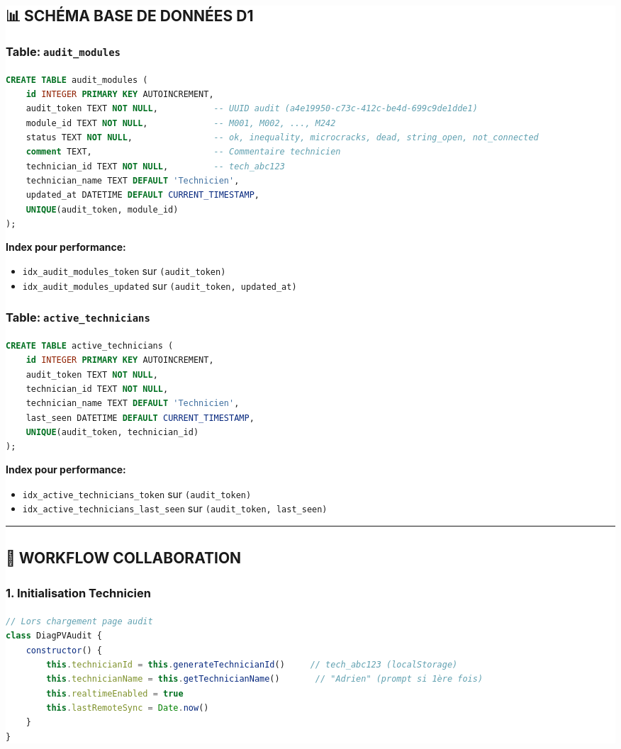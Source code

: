 
## 📊 SCHÉMA BASE DE DONNÉES D1

### Table: `audit_modules`

```sql
CREATE TABLE audit_modules (
    id INTEGER PRIMARY KEY AUTOINCREMENT,
    audit_token TEXT NOT NULL,           -- UUID audit (a4e19950-c73c-412c-be4d-699c9de1dde1)
    module_id TEXT NOT NULL,             -- M001, M002, ..., M242
    status TEXT NOT NULL,                -- ok, inequality, microcracks, dead, string_open, not_connected
    comment TEXT,                        -- Commentaire technicien
    technician_id TEXT NOT NULL,         -- tech_abc123
    technician_name TEXT DEFAULT 'Technicien',
    updated_at DATETIME DEFAULT CURRENT_TIMESTAMP,
    UNIQUE(audit_token, module_id)
);
```

**Index pour performance:**
- `idx_audit_modules_token` sur `(audit_token)`
- `idx_audit_modules_updated` sur `(audit_token, updated_at)`

### Table: `active_technicians`

```sql
CREATE TABLE active_technicians (
    id INTEGER PRIMARY KEY AUTOINCREMENT,
    audit_token TEXT NOT NULL,
    technician_id TEXT NOT NULL,
    technician_name TEXT DEFAULT 'Technicien',
    last_seen DATETIME DEFAULT CURRENT_TIMESTAMP,
    UNIQUE(audit_token, technician_id)
);
```

**Index pour performance:**
- `idx_active_technicians_token` sur `(audit_token)`
- `idx_active_technicians_last_seen` sur `(audit_token, last_seen)`

---

## 🔄 WORKFLOW COLLABORATION

### 1. **Initialisation Technicien**

```javascript
// Lors chargement page audit
class DiagPVAudit {
    constructor() {
        this.technicianId = this.generateTechnicianId()     // tech_abc123 (localStorage)
        this.technicianName = this.getTechnicianName()       // "Adrien" (prompt si 1ère fois)
        this.realtimeEnabled = true
        this.lastRemoteSync = Date.now()
    }
}
```
